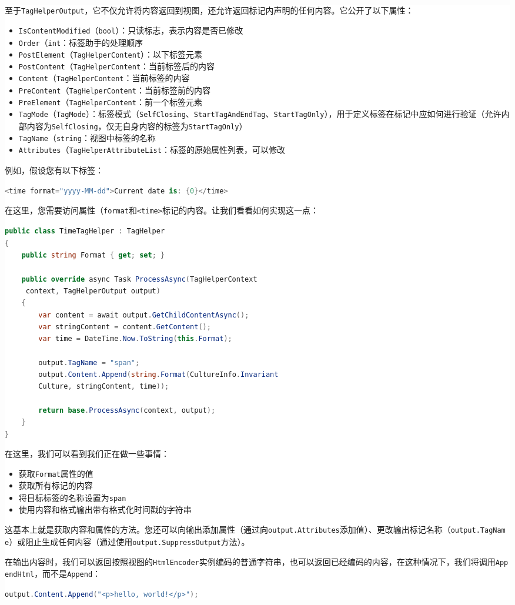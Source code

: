 至于`TagHelperOutput`，它不仅允许将内容返回到视图，还允许返回标记内声明的任何内容。它公开了以下属性：

*   `IsContentModified`（`bool`）：只读标志，表示内容是否已修改
*   `Order`（`int`：标签助手的处理顺序
*   `PostElement`（`TagHelperContent`）：以下标签元素
*   `PostContent`（`TagHelperContent`：当前标签后的内容
*   `Content`（`TagHelperContent`：当前标签的内容
*   `PreContent`（`TagHelperContent`：当前标签前的内容
*   `PreElement`（`TagHelperContent`：前一个标签元素
*   `TagMode`（`TagMode`）：标签模式（`SelfClosing`、`StartTagAndEndTag`、`StartTagOnly`），用于定义标签在标记中应如何进行验证（允许内部内容为`SelfClosing`，仅无自身内容的标签为`StartTagOnly`）
*   `TagName`（`string`：视图中标签的名称
*   `Attributes`（`TagHelperAttributeList`：标签的原始属性列表，可以修改

例如，假设您有以下标签：

```cs
<time format="yyyy-MM-dd">Current date is: {0}</time>
```

在这里，您需要访问属性（`format`和`<time>`标记的内容。让我们看看如何实现这一点：

```cs
public class TimeTagHelper : TagHelper
{
    public string Format { get; set; }

    public override async Task ProcessAsync(TagHelperContext
     context, TagHelperOutput output)
    {
        var content = await output.GetChildContentAsync();
        var stringContent = content.GetContent();
        var time = DateTime.Now.ToString(this.Format);

        output.TagName = "span";
        output.Content.Append(string.Format(CultureInfo.Invariant
        Culture, stringContent, time));

        return base.ProcessAsync(context, output);
    }
}
```

在这里，我们可以看到我们正在做一些事情：

*   获取`Format`属性的值
*   获取所有标记的内容
*   将目标标签的名称设置为`span`
*   使用内容和格式输出带有格式化时间戳的字符串

这基本上就是获取内容和属性的方法。您还可以向输出添加属性（通过向`output.Attributes`添加值）、更改输出标记名称（`output.TagName`）或阻止生成任何内容（通过使用`output.SuppressOutput`方法）。

在输出内容时，我们可以返回按照视图的`HtmlEncoder`实例编码的普通字符串，也可以返回已经编码的内容，在这种情况下，我们将调用`AppendHtml`，而不是`Append`：

```cs
output.Content.Append("<p>hello, world!</p>"); 
```
